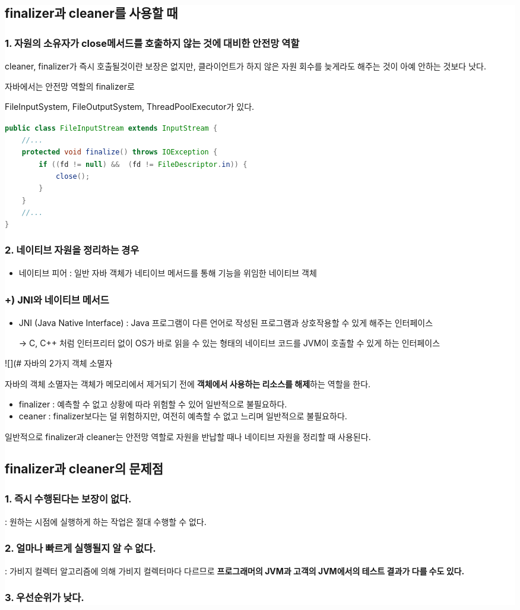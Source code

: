 ## finalizer과 cleaner를 사용할 때

### 1. 자원의 소유자가 close메서드를 호출하지 않는 것에 대비한 안전망 역할

cleaner, finalizer가 즉시 호출될것이란 보장은 없지만, 클라이언트가 하지 않은 자원 회수를 늦게라도 해주는 것이 아예 안하는 것보다 낫다.

자바에서는 안전망 역할의 finalizer로

FileInputSystem, FileOutputSystem, ThreadPoolExecutor가 있다.

```java
public class FileInputStream extends InputStream {
    //...
    protected void finalize() throws IOException {
        if ((fd != null) &&  (fd != FileDescriptor.in)) {
            close();
        }
    }
    //...
}
```

### 2. 네이티브 자원을 정리하는 경우

- 네이티브 피어 : 일반 자바 객체가 네티이브 메서드를 통해 기능을 위임한 네이티브 객체

### +) JNI와 네이티브 메서드

- JNI (Java Native Interface) : Java 프로그램이 다른 언어로 작성된 프로그램과 상호작용할 수 있게 해주는 인터페이스
    
    → C, C++ 처럼 인터프리터 없이 OS가 바로 읽을 수 있는 형태의 네이티브 코드를 JVM이 호출할 수 있게 하는 인터페이스 
    

![](# 자바의 2가지 객체 소멸자

자바의 객체 소멸자는 객체가 메모리에서 제거되기 전에 **객체에서 사용하는 리소스를 해제**하는 역할을 한다.

 

- finalizer : 예측할 수 없고 상황에 따라 위험할 수 있어 일반적으로 불필요하다.
- ceaner : finalizer보다는 덜 위험하지만, 여전히 예측할 수 없고 느리며 일반적으로 불필요하다.

일반적으로 finalizer과 cleaner는 안전망 역할로 자원을 반납할 때나 네이티브 자원을 정리할 때 사용된다.

## finalizer과 cleaner의 문제점

### 1. 즉시 수행된다는 보장이 없다.

: 원하는 시점에 실행하게 하는 작업은 절대 수행할 수 없다.

### 2. 얼마나 빠르게 실행될지 알 수 없다.

: 가비지 컬렉터 알고리즘에 의해 가비지 컬렉터마다 다르므로 **프로그래머의 JVM과 고객의 JVM에서의 테스트 결과가 다를 수도 있다.**

### 3. 우선순위가 낮다.

